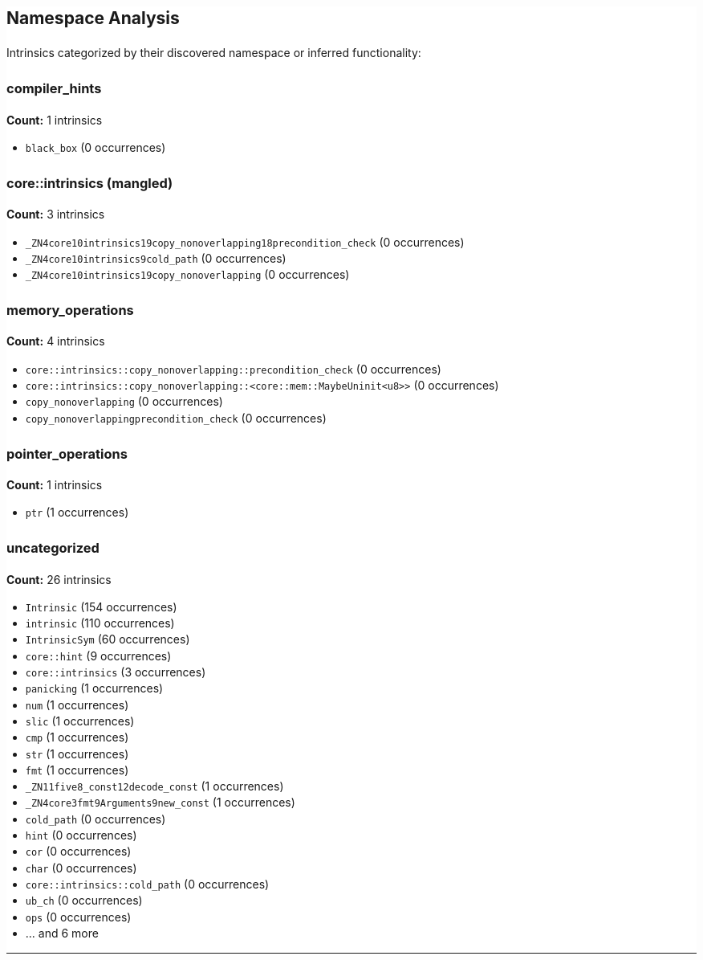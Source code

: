 
## Namespace Analysis

Intrinsics categorized by their discovered namespace or inferred functionality:

### compiler_hints

**Count:** 1 intrinsics

- `black_box` (0 occurrences)

### core::intrinsics (mangled)

**Count:** 3 intrinsics

- `_ZN4core10intrinsics19copy_nonoverlapping18precondition_check` (0 occurrences)
- `_ZN4core10intrinsics9cold_path` (0 occurrences)
- `_ZN4core10intrinsics19copy_nonoverlapping` (0 occurrences)

### memory_operations

**Count:** 4 intrinsics

- `core::intrinsics::copy_nonoverlapping::precondition_check` (0 occurrences)
- `core::intrinsics::copy_nonoverlapping::<core::mem::MaybeUninit<u8>>` (0 occurrences)
- `copy_nonoverlapping` (0 occurrences)
- `copy_nonoverlappingprecondition_check` (0 occurrences)

### pointer_operations

**Count:** 1 intrinsics

- `ptr` (1 occurrences)

### uncategorized

**Count:** 26 intrinsics

- `Intrinsic` (154 occurrences)
- `intrinsic` (110 occurrences)
- `IntrinsicSym` (60 occurrences)
- `core::hint` (9 occurrences)
- `core::intrinsics` (3 occurrences)
- `panicking` (1 occurrences)
- `num` (1 occurrences)
- `slic` (1 occurrences)
- `cmp` (1 occurrences)
- `str` (1 occurrences)
- `fmt` (1 occurrences)
- `_ZN11five8_const12decode_const` (1 occurrences)
- `_ZN4core3fmt9Arguments9new_const` (1 occurrences)
- `cold_path` (0 occurrences)
- `hint` (0 occurrences)
- `cor` (0 occurrences)
- `char` (0 occurrences)
- `core::intrinsics::cold_path` (0 occurrences)
- `ub_ch` (0 occurrences)
- `ops` (0 occurrences)
- ... and 6 more

---
